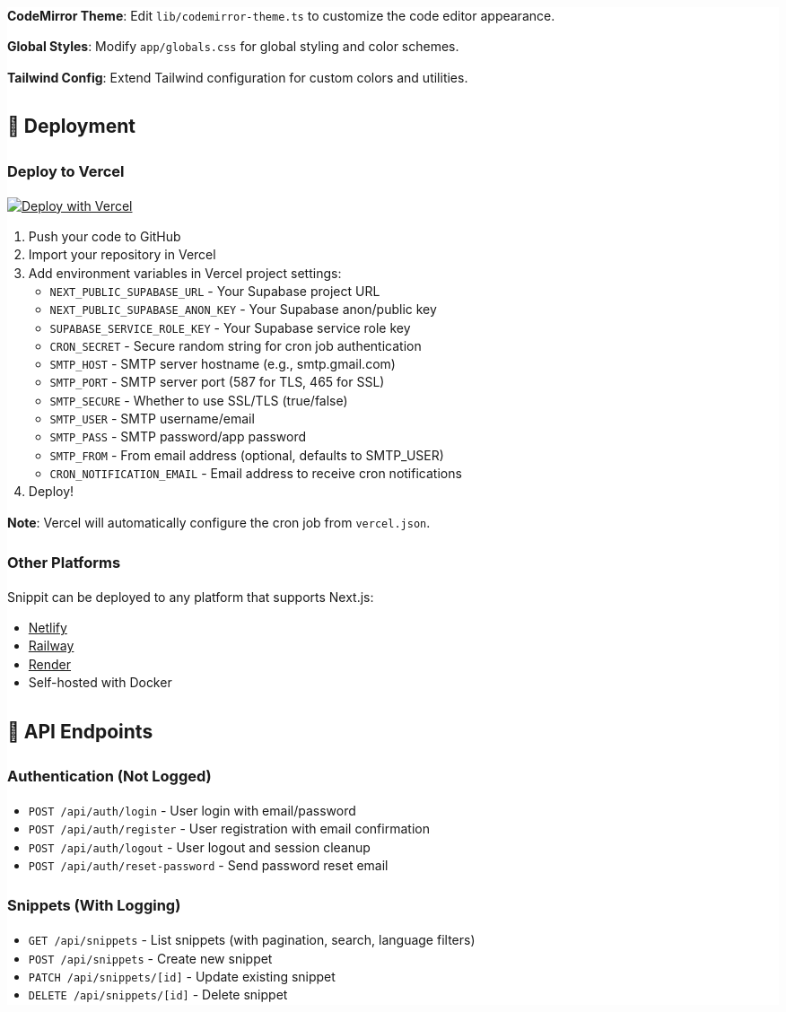 **CodeMirror Theme**: Edit `lib/codemirror-theme.ts` to customize the code editor appearance.

**Global Styles**: Modify `app/globals.css` for global styling and color schemes.

**Tailwind Config**: Extend Tailwind configuration for custom colors and utilities.

## 🚢 Deployment

### Deploy to Vercel

[![Deploy with Vercel](https://vercel.com/button)](https://vercel.com/new/clone?repository-url=https://github.com/fahadwaseem8/snippit)

1. Push your code to GitHub
2. Import your repository in Vercel
3. Add environment variables in Vercel project settings:
   - `NEXT_PUBLIC_SUPABASE_URL` - Your Supabase project URL
   - `NEXT_PUBLIC_SUPABASE_ANON_KEY` - Your Supabase anon/public key
   - `SUPABASE_SERVICE_ROLE_KEY` - Your Supabase service role key
   - `CRON_SECRET` - Secure random string for cron job authentication
   - `SMTP_HOST` - SMTP server hostname (e.g., smtp.gmail.com)
   - `SMTP_PORT` - SMTP server port (587 for TLS, 465 for SSL)
   - `SMTP_SECURE` - Whether to use SSL/TLS (true/false)
   - `SMTP_USER` - SMTP username/email
   - `SMTP_PASS` - SMTP password/app password
   - `SMTP_FROM` - From email address (optional, defaults to SMTP_USER)
   - `CRON_NOTIFICATION_EMAIL` - Email address to receive cron notifications
4. Deploy!

**Note**: Vercel will automatically configure the cron job from `vercel.json`.

### Other Platforms

Snippit can be deployed to any platform that supports Next.js:
- [Netlify](https://www.netlify.com/)
- [Railway](https://railway.app/)
- [Render](https://render.com/)
- Self-hosted with Docker

## 📝 API Endpoints

### Authentication (Not Logged)
- `POST /api/auth/login` - User login with email/password
- `POST /api/auth/register` - User registration with email confirmation
- `POST /api/auth/logout` - User logout and session cleanup
- `POST /api/auth/reset-password` - Send password reset email

### Snippets (With Logging)
- `GET /api/snippets` - List snippets (with pagination, search, language filters)
- `POST /api/snippets` - Create new snippet
- `PATCH /api/snippets/[id]` - Update existing snippet
- `DELETE /api/snippets/[id]` - Delete snippet
